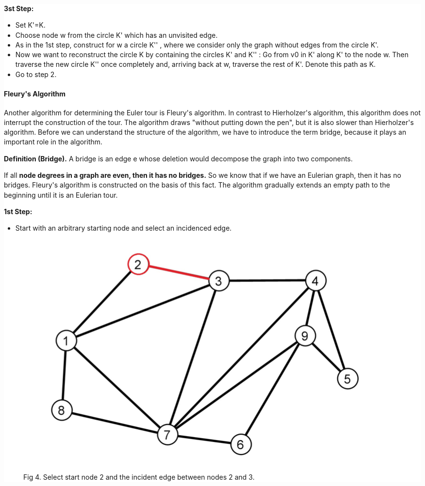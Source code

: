 
**3st Step:**
- Set K'=K.
- Choose node w from the circle K' which has an unvisited edge.
- As in the 1st step, construct for w a circle K'' , where we consider only the graph without edges from the circle K'.
- Now we want to reconstruct the circle K by containing the circles K' and K'' : Go from v0 in K' along K' to the node w. Then traverse the new circle K'' once completely and, arriving back at w, traverse the rest of K'. Denote this path as K.
- Go to step 2.


#### Fleury's Algorithm

Another algorithm for determining the Euler tour is Fleury's algorithm. In contrast to Hierholzer's algorithm, this 
algorithm does not interrupt the construction of the tour. The algorithm draws "without putting down the pen", but it 
is also slower than Hierholzer's algorithm. Before we can understand the structure of the algorithm, we have to 
introduce the term bridge, because it plays an important role in the algorithm.

**Definition (Bridge).** A bridge is an edge e whose deletion would decompose the graph into two components.

If all **node degrees in a graph are even, then it has no bridges.** So we know that if we have an Eulerian graph, 
then it has no bridges. Fleury's algorithm is constructed on the basis of this fact. The algorithm gradually extends 
an empty path to the beginning until it is an Eulerian tour.

**1st Step:**

- Start with an arbitrary starting node and select an incidenced edge.

<figure>
<img src="/assets/img/route-planner/fleury_1.png" alt="garbage-img">
<figcaption>Fig 4. Select start node 2 and the incident edge between nodes 2 and 3.</figcaption>
</figure>
